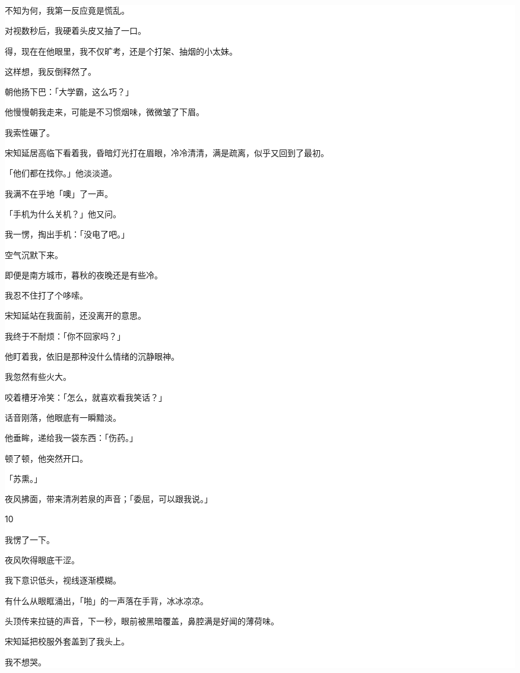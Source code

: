 不知为何，我第一反应竟是慌乱。

对视数秒后，我硬着头皮又抽了一口。

得，现在在他眼里，我不仅旷考，还是个打架、抽烟的小太妹。

这样想，我反倒释然了。

朝他扬下巴：「大学霸，这么巧？」

他慢慢朝我走来，可能是不习惯烟味，微微皱了下眉。

我索性碾了。

宋知延居高临下看着我，昏暗灯光打在眉眼，冷冷清清，满是疏离，似乎又回到了最初。

「他们都在找你。」他淡淡道。

我满不在乎地「噢」了一声。

「手机为什么关机？」他又问。

我一愣，掏出手机：「没电了吧。」

空气沉默下来。

即便是南方城市，暮秋的夜晚还是有些冷。

我忍不住打了个哆嗦。

宋知延站在我面前，还没离开的意思。

我终于不耐烦：「你不回家吗？」

他盯着我，依旧是那种没什么情绪的沉静眼神。

我忽然有些火大。

咬着槽牙冷笑：「怎么，就喜欢看我笑话？」

话音刚落，他眼底有一瞬黯淡。

他垂眸，递给我一袋东西：「伤药。」

顿了顿，他突然开口。

「苏熏。」

夜风拂面，带来清冽若泉的声音；「委屈，可以跟我说。」

10

我愣了一下。

夜风吹得眼底干涩。

我下意识低头，视线逐渐模糊。

有什么从眼眶涌出，「啪」的一声落在手背，冰冰凉凉。

头顶传来拉链的声音，下一秒，眼前被黑暗覆盖，鼻腔满是好闻的薄荷味。

宋知延把校服外套盖到了我头上。

我不想哭。
